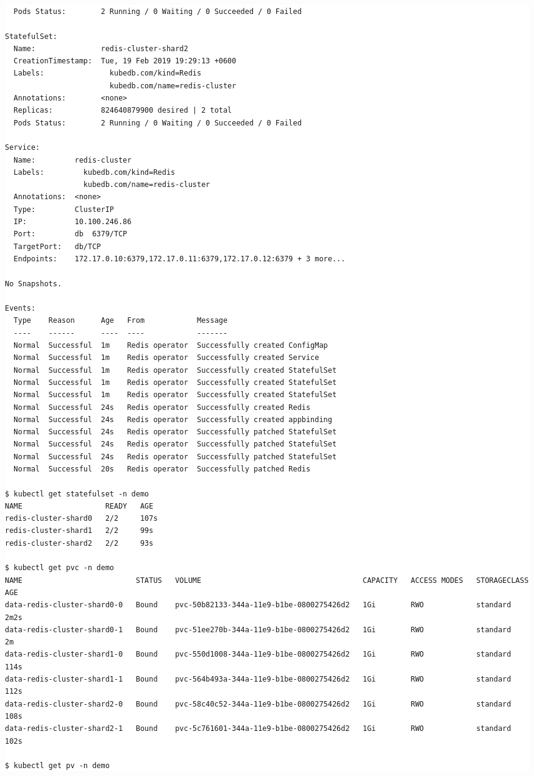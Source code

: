 ```console
  Pods Status:        2 Running / 0 Waiting / 0 Succeeded / 0 Failed

StatefulSet:
  Name:               redis-cluster-shard2
  CreationTimestamp:  Tue, 19 Feb 2019 19:29:13 +0600
  Labels:               kubedb.com/kind=Redis
                        kubedb.com/name=redis-cluster
  Annotations:        <none>
  Replicas:           824640879900 desired | 2 total
  Pods Status:        2 Running / 0 Waiting / 0 Succeeded / 0 Failed

Service:
  Name:         redis-cluster
  Labels:         kubedb.com/kind=Redis
                  kubedb.com/name=redis-cluster
  Annotations:  <none>
  Type:         ClusterIP
  IP:           10.100.246.86
  Port:         db  6379/TCP
  TargetPort:   db/TCP
  Endpoints:    172.17.0.10:6379,172.17.0.11:6379,172.17.0.12:6379 + 3 more...

No Snapshots.

Events:
  Type    Reason      Age   From            Message
  ----    ------      ----  ----            -------
  Normal  Successful  1m    Redis operator  Successfully created ConfigMap
  Normal  Successful  1m    Redis operator  Successfully created Service
  Normal  Successful  1m    Redis operator  Successfully created StatefulSet
  Normal  Successful  1m    Redis operator  Successfully created StatefulSet
  Normal  Successful  1m    Redis operator  Successfully created StatefulSet
  Normal  Successful  24s   Redis operator  Successfully created Redis
  Normal  Successful  24s   Redis operator  Successfully created appbinding
  Normal  Successful  24s   Redis operator  Successfully patched StatefulSet
  Normal  Successful  24s   Redis operator  Successfully patched StatefulSet
  Normal  Successful  24s   Redis operator  Successfully patched StatefulSet
  Normal  Successful  20s   Redis operator  Successfully patched Redis

$ kubectl get statefulset -n demo
NAME                   READY   AGE
redis-cluster-shard0   2/2     107s
redis-cluster-shard1   2/2     99s
redis-cluster-shard2   2/2     93s

$ kubectl get pvc -n demo
NAME                          STATUS   VOLUME                                     CAPACITY   ACCESS MODES   STORAGECLASS   AGE
data-redis-cluster-shard0-0   Bound    pvc-50b82133-344a-11e9-b1be-0800275426d2   1Gi        RWO            standard       2m2s
data-redis-cluster-shard0-1   Bound    pvc-51ee270b-344a-11e9-b1be-0800275426d2   1Gi        RWO            standard       2m
data-redis-cluster-shard1-0   Bound    pvc-550d1008-344a-11e9-b1be-0800275426d2   1Gi        RWO            standard       114s
data-redis-cluster-shard1-1   Bound    pvc-564b493a-344a-11e9-b1be-0800275426d2   1Gi        RWO            standard       112s
data-redis-cluster-shard2-0   Bound    pvc-58c40c52-344a-11e9-b1be-0800275426d2   1Gi        RWO            standard       108s
data-redis-cluster-shard2-1   Bound    pvc-5c761601-344a-11e9-b1be-0800275426d2   1Gi        RWO            standard       102s

$ kubectl get pv -n demo
```